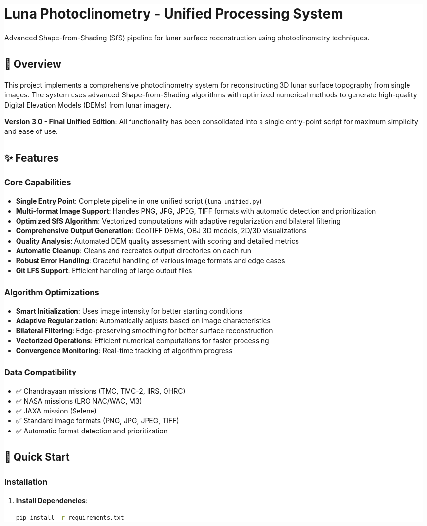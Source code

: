 # Luna Photoclinometry - Unified Processing System

Advanced Shape-from-Shading (SfS) pipeline for lunar surface reconstruction using photoclinometry techniques.

## 🌙 Overview

This project implements a comprehensive photoclinometry system for reconstructing 3D lunar surface topography from single images. The system uses advanced Shape-from-Shading algorithms with optimized numerical methods to generate high-quality Digital Elevation Models (DEMs) from lunar imagery.

**Version 3.0 - Final Unified Edition**: All functionality has been consolidated into a single entry-point script for maximum simplicity and ease of use.

## ✨ Features

### Core Capabilities
- **Single Entry Point**: Complete pipeline in one unified script (`luna_unified.py`)
- **Multi-format Image Support**: Handles PNG, JPG, JPEG, TIFF formats with automatic detection and prioritization
- **Optimized SfS Algorithm**: Vectorized computations with adaptive regularization and bilateral filtering
- **Comprehensive Output Generation**: GeoTIFF DEMs, OBJ 3D models, 2D/3D visualizations
- **Quality Analysis**: Automated DEM quality assessment with scoring and detailed metrics
- **Automatic Cleanup**: Cleans and recreates output directories on each run
- **Robust Error Handling**: Graceful handling of various image formats and edge cases
- **Git LFS Support**: Efficient handling of large output files

### Algorithm Optimizations
- **Smart Initialization**: Uses image intensity for better starting conditions
- **Adaptive Regularization**: Automatically adjusts based on image characteristics
- **Bilateral Filtering**: Edge-preserving smoothing for better surface reconstruction
- **Vectorized Operations**: Efficient numerical computations for faster processing
- **Convergence Monitoring**: Real-time tracking of algorithm progress

### Data Compatibility
- ✅ Chandrayaan missions (TMC, TMC-2, IIRS, OHRC)
- ✅ NASA missions (LRO NAC/WAC, M3)
- ✅ JAXA mission (Selene)
- ✅ Standard image formats (PNG, JPG, JPEG, TIFF)
- ✅ Automatic format detection and prioritization

## 🚀 Quick Start

### Installation

1. **Install Dependencies**:
   ```bash
   pip install -r requirements.txt
   ```
